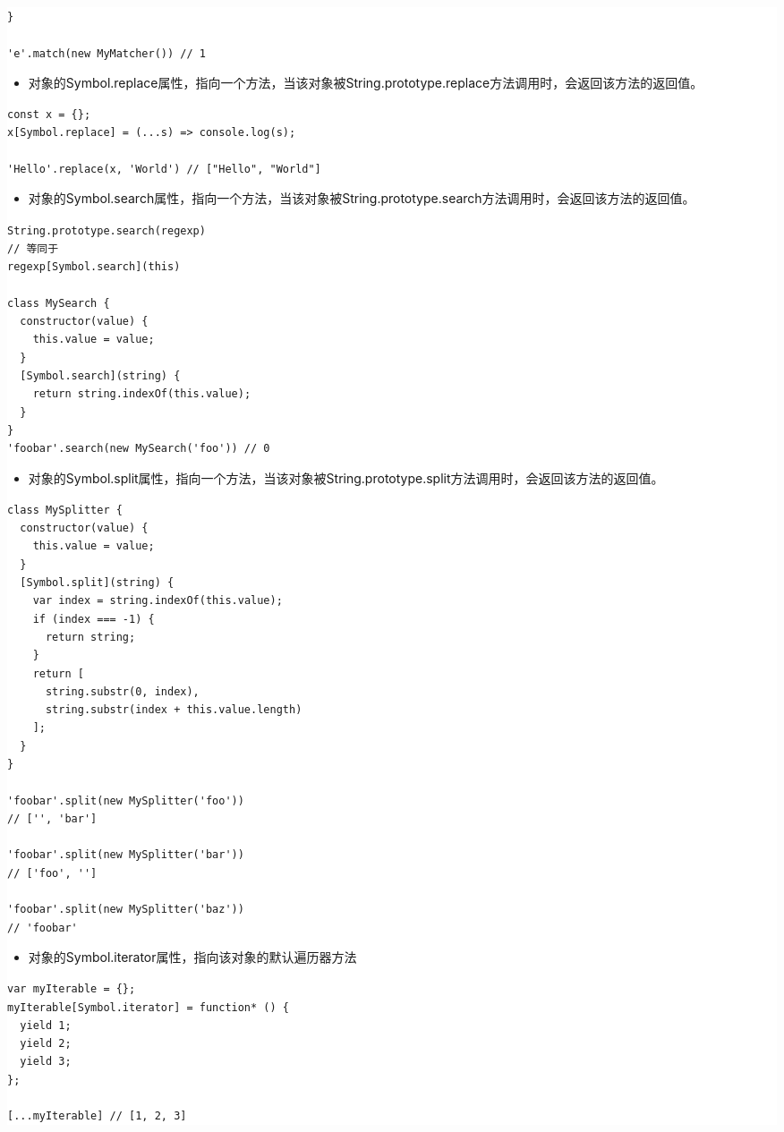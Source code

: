 ```
}

'e'.match(new MyMatcher()) // 1
```
- 对象的Symbol.replace属性，指向一个方法，当该对象被String.prototype.replace方法调用时，会返回该方法的返回值。
```
const x = {};
x[Symbol.replace] = (...s) => console.log(s);

'Hello'.replace(x, 'World') // ["Hello", "World"]
```

- 对象的Symbol.search属性，指向一个方法，当该对象被String.prototype.search方法调用时，会返回该方法的返回值。
```
String.prototype.search(regexp)
// 等同于
regexp[Symbol.search](this)

class MySearch {
  constructor(value) {
    this.value = value;
  }
  [Symbol.search](string) {
    return string.indexOf(this.value);
  }
}
'foobar'.search(new MySearch('foo')) // 0
```
- 对象的Symbol.split属性，指向一个方法，当该对象被String.prototype.split方法调用时，会返回该方法的返回值。
```
class MySplitter {
  constructor(value) {
    this.value = value;
  }
  [Symbol.split](string) {
    var index = string.indexOf(this.value);
    if (index === -1) {
      return string;
    }
    return [
      string.substr(0, index),
      string.substr(index + this.value.length)
    ];
  }
}

'foobar'.split(new MySplitter('foo'))
// ['', 'bar']

'foobar'.split(new MySplitter('bar'))
// ['foo', '']

'foobar'.split(new MySplitter('baz'))
// 'foobar'
```
- 对象的Symbol.iterator属性，指向该对象的默认遍历器方法
```
var myIterable = {};
myIterable[Symbol.iterator] = function* () {
  yield 1;
  yield 2;
  yield 3;
};

[...myIterable] // [1, 2, 3]
```

  [mySymbol]: 'Hello!'
  [Symbol('my_key')]: 1,